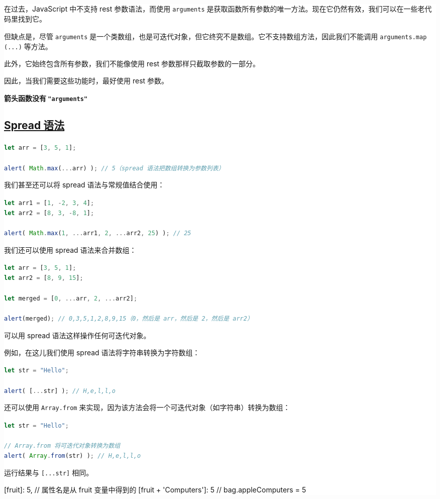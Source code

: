 在过去，JavaScript 中不支持 rest 参数语法，而使用 `arguments` 是获取函数所有参数的唯一方法。现在它仍然有效，我们可以在一些老代码里找到它。

但缺点是，尽管 `arguments` 是一个类数组，也是可迭代对象，但它终究不是数组。它不支持数组方法，因此我们不能调用 `arguments.map(...)` 等方法。

此外，它始终包含所有参数，我们不能像使用 rest 参数那样只截取参数的一部分。

因此，当我们需要这些功能时，最好使用 rest 参数。

**箭头函数没有 `"arguments"`**

## [Spread 语法](https://zh.javascript.info/rest-parameters-spread#spread-syntax)

```javascript
let arr = [3, 5, 1];

alert( Math.max(...arr) ); // 5（spread 语法把数组转换为参数列表）
```

我们甚至还可以将 spread 语法与常规值结合使用：

```javascript
let arr1 = [1, -2, 3, 4];
let arr2 = [8, 3, -8, 1];

alert( Math.max(1, ...arr1, 2, ...arr2, 25) ); // 25
```

我们还可以使用 spread 语法来合并数组：

```javascript
let arr = [3, 5, 1];
let arr2 = [8, 9, 15];

let merged = [0, ...arr, 2, ...arr2];

alert(merged); // 0,3,5,1,2,8,9,15（0，然后是 arr，然后是 2，然后是 arr2）
```

可以用 spread 语法这样操作任何可迭代对象。

例如，在这儿我们使用 spread 语法将字符串转换为字符数组：

```javascript
let str = "Hello";

alert( [...str] ); // H,e,l,l,o
```

还可以使用 `Array.from` 来实现，因为该方法会将一个可迭代对象（如字符串）转换为数组：

```javascript
let str = "Hello";

// Array.from 将可迭代对象转换为数组
alert( Array.from(str) ); // H,e,l,l,o
```

运行结果与 `[...str]` 相同。


  [fruit]: 5, // 属性名是从 fruit 变量中得到的
  [fruit + 'Computers']: 5 // bag.appleComputers = 5